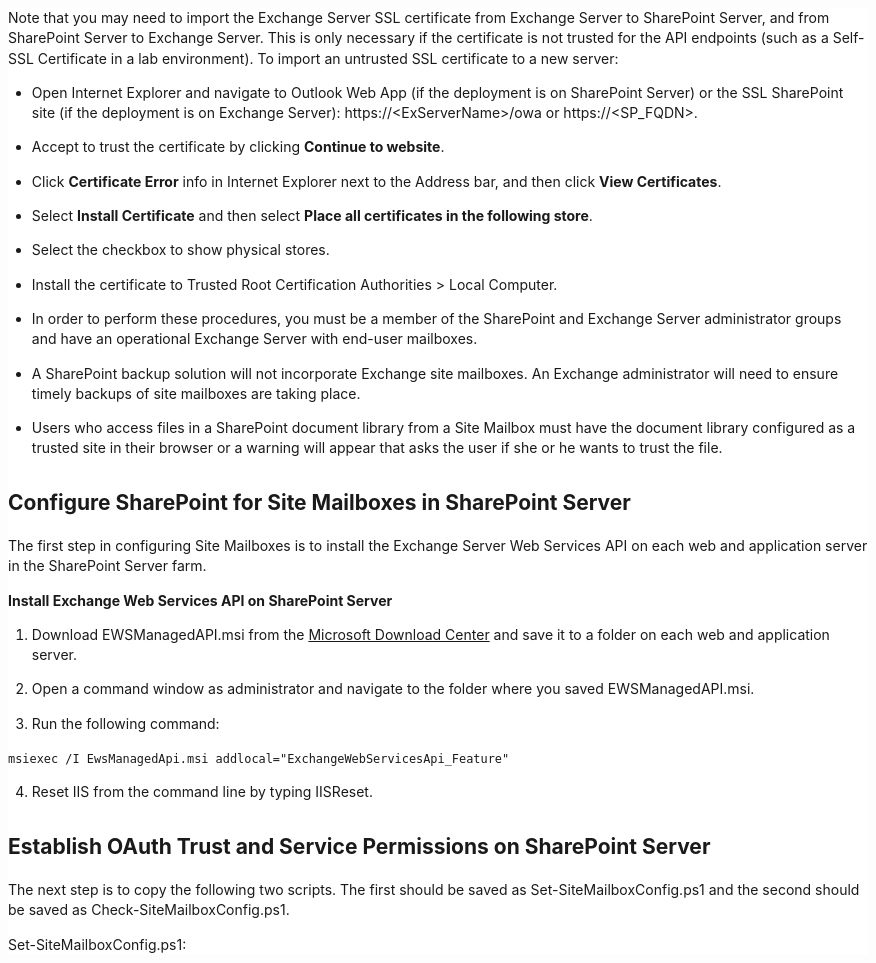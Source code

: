 Note that you may need to import the Exchange Server SSL certificate from Exchange Server to SharePoint Server, and from SharePoint Server to Exchange Server. This is only necessary if the certificate is not trusted for the API endpoints (such as a Self-SSL Certificate in a lab environment). 
To import an untrusted SSL certificate to a new server: 
- Open Internet Explorer and navigate to Outlook Web App (if the deployment is on SharePoint Server) or the SSL SharePoint site (if the deployment is on Exchange Server): https://\<ExServerName\>/owa or https://\<SP_FQDN\>. 
- Accept to trust the certificate by clicking **Continue to website**. 
- Click **Certificate Error** info in Internet Explorer next to the Address bar, and then click **View Certificates**. 
- Select **Install Certificate** and then select **Place all certificates in the following store**. 
- Select the checkbox to show physical stores. 
- Install the certificate to Trusted Root Certification Authorities > Local Computer. 
  
- In order to perform these procedures, you must be a member of the SharePoint and Exchange Server administrator groups and have an operational Exchange Server with end-user mailboxes.
    
- A SharePoint backup solution will not incorporate Exchange site mailboxes. An Exchange administrator will need to ensure timely backups of site mailboxes are taking place.
    
- Users who access files in a SharePoint document library from a Site Mailbox must have the document library configured as a trusted site in their browser or a warning will appear that asks the user if she or he wants to trust the file.
    
## Configure SharePoint for Site Mailboxes in SharePoint Server
<a name="begin"> </a>

The first step in configuring Site Mailboxes is to install the Exchange Server Web Services API on each web and application server in the SharePoint Server farm.
  
 **Install Exchange Web Services API on SharePoint Server**
  
1. Download EWSManagedAPI.msi from the [Microsoft Download Center](https://www.microsoft.com/en-us/download/details.aspx?id=42951) and save it to a folder on each web and application server. 
    
2. Open a command window as administrator and navigate to the folder where you saved EWSManagedAPI.msi.
    
3. Run the following command:
    
  ```
  msiexec /I EwsManagedApi.msi addlocal="ExchangeWebServicesApi_Feature"
  ```

4. Reset IIS from the command line by typing IISReset.
    
## Establish OAuth Trust and Service Permissions on SharePoint Server
<a name="begin"> </a>

The next step is to copy the following two scripts. The first should be saved as Set-SiteMailboxConfig.ps1 and the second should be saved as Check-SiteMailboxConfig.ps1.
  
Set-SiteMailboxConfig.ps1:
  